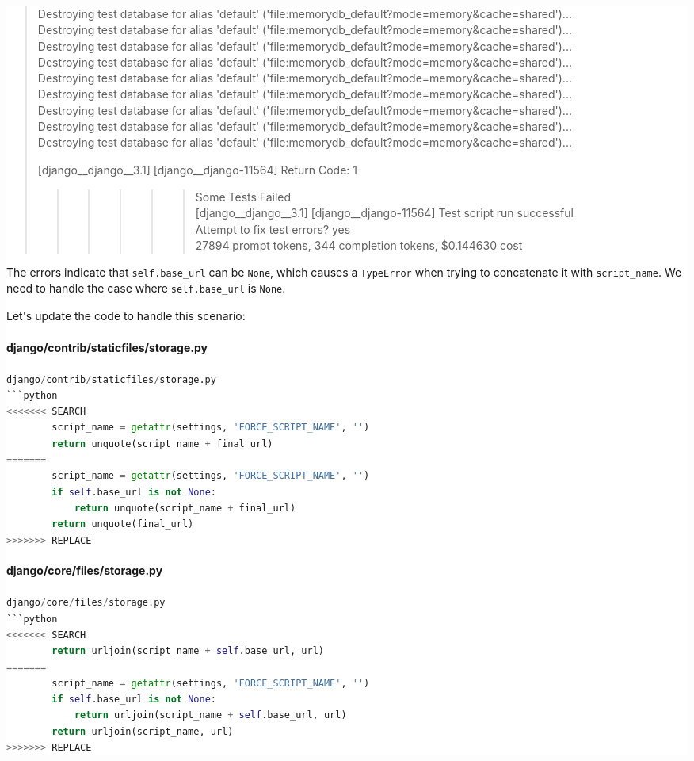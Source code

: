 > Destroying test database for alias 'default' ('file:memorydb_default?mode=memory&cache=shared')...  
> Destroying test database for alias 'default' ('file:memorydb_default?mode=memory&cache=shared')...  
> Destroying test database for alias 'default' ('file:memorydb_default?mode=memory&cache=shared')...  
> Destroying test database for alias 'default' ('file:memorydb_default?mode=memory&cache=shared')...  
> Destroying test database for alias 'default' ('file:memorydb_default?mode=memory&cache=shared')...  
> Destroying test database for alias 'default' ('file:memorydb_default?mode=memory&cache=shared')...  
> Destroying test database for alias 'default' ('file:memorydb_default?mode=memory&cache=shared')...  
> Destroying test database for alias 'default' ('file:memorydb_default?mode=memory&cache=shared')...  
> Destroying test database for alias 'default' ('file:memorydb_default?mode=memory&cache=shared')...  
>    
> [django__django__3.1] [django__django-11564] Return Code: 1   
>   
> >>>>> Some Tests Failed  
> [django__django__3.1] [django__django-11564] Test script run successful   
> Attempt to fix test errors? yes  
> 27894 prompt tokens, 344 completion tokens, $0.144630 cost  

The errors indicate that `self.base_url` can be `None`, which causes a `TypeError` when trying to concatenate it with `script_name`. We need to handle the case where `self.base_url` is `None`.

Let's update the code to handle this scenario:

#### django/contrib/staticfiles/storage.py
```python
django/contrib/staticfiles/storage.py
```python
<<<<<<< SEARCH
        script_name = getattr(settings, 'FORCE_SCRIPT_NAME', '')
        return unquote(script_name + final_url)
=======
        script_name = getattr(settings, 'FORCE_SCRIPT_NAME', '')
        if self.base_url is not None:
            return unquote(script_name + final_url)
        return unquote(final_url)
>>>>>>> REPLACE
```

#### django/core/files/storage.py
```python
django/core/files/storage.py
```python
<<<<<<< SEARCH
        return urljoin(script_name + self.base_url, url)
=======
        script_name = getattr(settings, 'FORCE_SCRIPT_NAME', '')
        if self.base_url is not None:
            return urljoin(script_name + self.base_url, url)
        return urljoin(script_name, url)
>>>>>>> REPLACE
```

